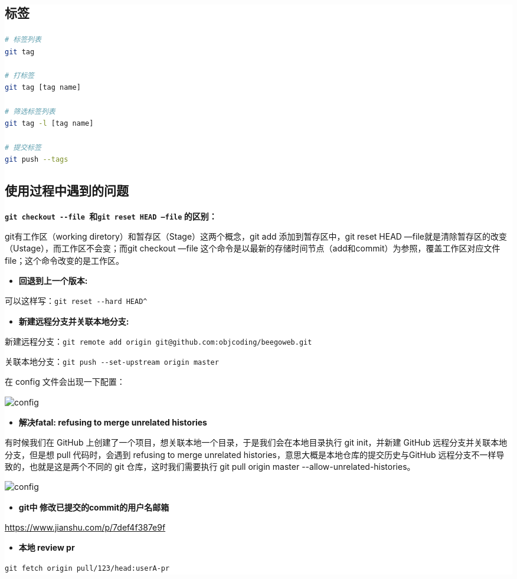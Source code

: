 

## 标签

```bash
# 标签列表
git tag

# 打标签
git tag [tag name]

# 筛选标签列表
git tag -l [tag name]

# 提交标签
git push --tags


```





## 使用过程中遇到的问题

**`git checkout --file `和`git reset HEAD —file` 的区别：**

git有工作区（working diretory）和暂存区（Stage）这两个概念，git add 添加到暂存区中，git reset HEAD —file就是清除暂存区的改变（Ustage），而工作区不会变；而git checkout —file 这个命令是以最新的存储时间节点（add和commit）为参照，覆盖工作区对应文件file；这个命令改变的是工作区。

- **回退到上一个版本:**


可以这样写：`git reset --hard HEAD^`

- **新建远程分支并关联本地分支:**


新建远程分支：`git remote add origin git@github.com:objcoding/beegoweb.git`

关联本地分支：`git push --set-upstream origin master`

在 config 文件会出现一下配置：

![config](https://raw.githubusercontent.com/objcoding/md-picture/master/img/git2.png)



- **解决fatal: refusing to merge unrelated histories**

有时候我们在 GitHub 上创建了一个项目，想关联本地一个目录，于是我们会在本地目录执行 git init，并新建 GitHub 远程分支并关联本地分支，但是想 pull 代码时，会遇到 refusing to merge unrelated histories，意思大概是本地仓库的提交历史与GitHub 远程分支不一样导致的，也就是这是两个不同的 git 仓库，这时我们需要执行 git pull origin master --allow-unrelated-histories。

![config](https://raw.githubusercontent.com/objcoding/md-picture/master/img/git3.png)



- **git中 修改已提交的commit的用户名邮箱**

https://www.jianshu.com/p/7def4f387e9f

- **本地 review pr**

`git fetch origin pull/123/head:userA-pr`



